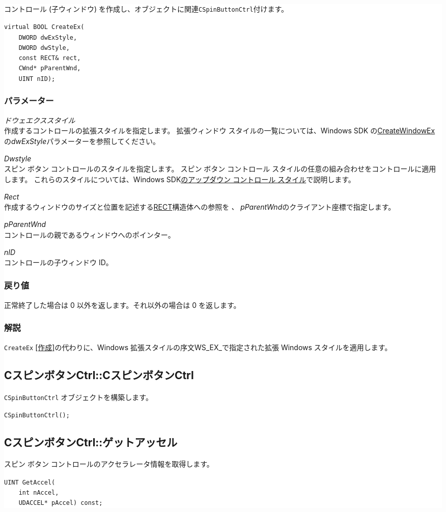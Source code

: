 コントロール (子ウィンドウ) を作成し、オブジェクトに関連`CSpinButtonCtrl`付けます。

```
virtual BOOL CreateEx(
    DWORD dwExStyle,
    DWORD dwStyle,
    const RECT& rect,
    CWnd* pParentWnd,
    UINT nID);
```

### <a name="parameters"></a>パラメーター

*ドウェエクススタイル*<br/>
作成するコントロールの拡張スタイルを指定します。 拡張ウィンドウ スタイルの一覧については、Windows SDK の[CreateWindowEx](/windows/win32/api/winuser/nf-winuser-createwindowexw)の*dwExStyle*パラメーターを参照してください。

*Dwstyle*<br/>
スピン ボタン コントロールのスタイルを指定します。 スピン ボタン コントロール スタイルの任意の組み合わせをコントロールに適用します。 これらのスタイルについては、Windows SDK[のアップダウン コントロール スタイル](/windows/win32/Controls/up-down-control-styles)で説明します。

*Rect*<br/>
作成するウィンドウのサイズと位置を記述する[RECT](/windows/win32/api/windef/ns-windef-rect)構造体への参照を *、 pParentWnd*のクライアント座標で指定します。

*pParentWnd*<br/>
コントロールの親であるウィンドウへのポインター。

*nID*<br/>
コントロールの子ウィンドウ ID。

### <a name="return-value"></a>戻り値

正常終了した場合は 0 以外を返します。それ以外の場合は 0 を返します。

### <a name="remarks"></a>解説

`CreateEx` [[作成]](#create)の代わりに、Windows 拡張スタイルの序文WS_EX_で指定された拡張 Windows スタイルを適用します。

## <a name="cspinbuttonctrlcspinbuttonctrl"></a><a name="cspinbuttonctrl"></a>CスピンボタンCtrl::CスピンボタンCtrl

`CSpinButtonCtrl` オブジェクトを構築します。

```
CSpinButtonCtrl();
```

## <a name="cspinbuttonctrlgetaccel"></a><a name="getaccel"></a>CスピンボタンCtrl::ゲットアッセル

スピン ボタン コントロールのアクセラレータ情報を取得します。

```
UINT GetAccel(
    int nAccel,
    UDACCEL* pAccel) const;
```
